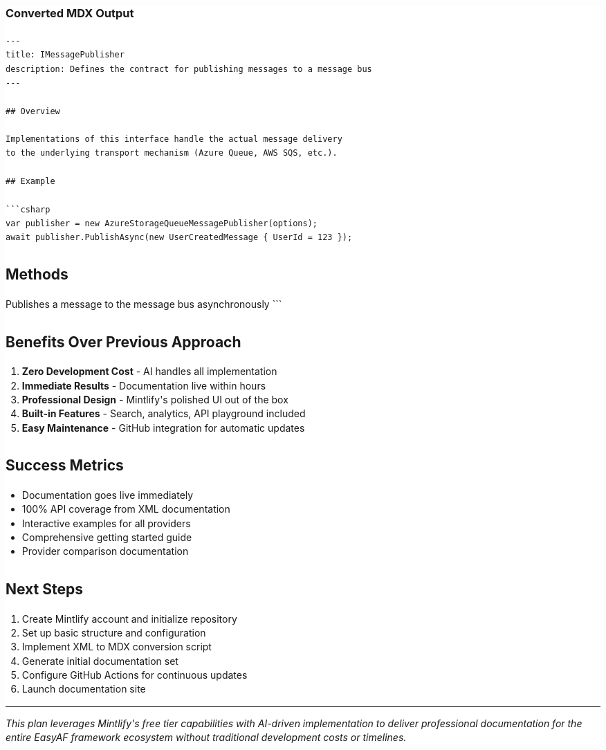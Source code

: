 ### Converted MDX Output
```mdx
---
title: IMessagePublisher
description: Defines the contract for publishing messages to a message bus
---

## Overview

Implementations of this interface handle the actual message delivery
to the underlying transport mechanism (Azure Queue, AWS SQS, etc.).

## Example

```csharp
var publisher = new AzureStorageQueueMessagePublisher(options);
await publisher.PublishAsync(new UserCreatedMessage { UserId = 123 });
```

## Methods

<Card title="PublishAsync" href="/api-reference/imessagepublisher/publishasync">
  Publishes a message to the message bus asynchronously
</Card>
```

## Benefits Over Previous Approach

1. **Zero Development Cost** - AI handles all implementation
2. **Immediate Results** - Documentation live within hours
3. **Professional Design** - Mintlify's polished UI out of the box
4. **Built-in Features** - Search, analytics, API playground included
5. **Easy Maintenance** - GitHub integration for automatic updates

## Success Metrics

- Documentation goes live immediately
- 100% API coverage from XML documentation
- Interactive examples for all providers
- Comprehensive getting started guide
- Provider comparison documentation

## Next Steps

1. Create Mintlify account and initialize repository
2. Set up basic structure and configuration
3. Implement XML to MDX conversion script
4. Generate initial documentation set
5. Configure GitHub Actions for continuous updates
6. Launch documentation site

---

*This plan leverages Mintlify's free tier capabilities with AI-driven implementation to deliver professional documentation for the entire EasyAF framework ecosystem without traditional development costs or timelines.*